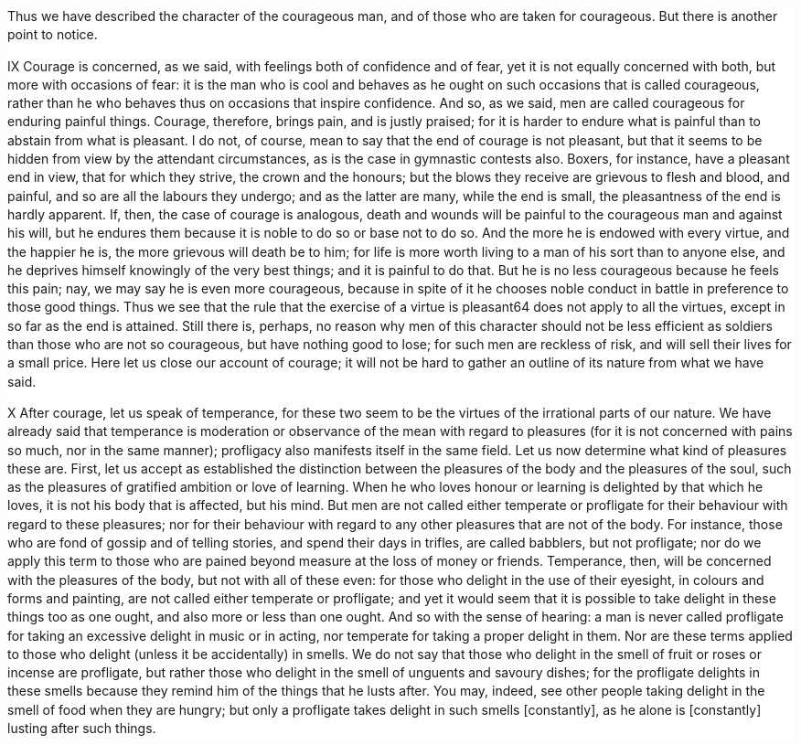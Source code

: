 Thus we have described the character of the courageous man, and of those who are taken for courageous.
But there is another point to notice.


IX
Courage is concerned, as we said, with feelings both of confidence and of fear, yet it is not equally concerned with both, but more with occasions of fear: it is the man who is cool and behaves as he ought on such occasions that is called courageous, rather than he who behaves thus on occasions that inspire confidence.
And so, as we said, men are called courageous for enduring painful things.
Courage, therefore, brings pain, and is justly praised; for it is harder to endure what is painful than to abstain from what is pleasant.
I do not, of course, mean to say that the end of courage is not pleasant, but that it seems to be hidden from view by the attendant circumstances, as is the case in gymnastic contests also. Boxers, for instance, have a pleasant end in view, that for which they strive, the crown and the honours; but the blows they receive are grievous to flesh and blood, and painful, and so are all the labours they undergo; and as the latter are many, while the end is small, the pleasantness of the end is hardly apparent.
If, then, the case of courage is analogous, death and wounds will be painful to the courageous man and against his will, but he endures them because it is noble to do so or base not to do so.
And the more he is endowed with every virtue, and the happier he is, the more grievous will death be to him; for life is more worth living to a man of his sort than to anyone else, and he deprives himself knowingly of the very best things; and it is painful to do that. But he is no less courageous because he feels this pain; nay, we may say he is even more courageous, because in spite of it he chooses noble conduct in battle in preference to those good things.
Thus we see that the rule that the exercise of a virtue is pleasant64 does not apply to all the virtues, except in so far as the end is attained.
Still there is, perhaps, no reason why men of this character should not be less efficient as soldiers than those who are not so courageous, but have nothing good to lose; for such men are reckless of risk, and will sell their lives for a small price.
Here let us close our account of courage; it will not be hard to gather an outline of its nature from what we have said.


X
After courage, let us speak of temperance, for these two seem to be the virtues of the irrational parts of our nature.
We have already said that temperance is moderation or observance of the mean with regard to pleasures (for it is not concerned with pains so much, nor in the same manner); profligacy also manifests itself in the same field.
Let us now determine what kind of pleasures these are.
First, let us accept as established the distinction between the pleasures of the body and the pleasures of the soul, such as the pleasures of gratified ambition or love of learning.
When he who loves honour or learning is delighted by that which he loves, it is not his body that is affected, but his mind. But men are not called either temperate or profligate for their behaviour with regard to these pleasures; nor for their behaviour with regard to any other pleasures that are not of the body. For instance, those who are fond of gossip and of telling stories, and spend their days in trifles, are called babblers, but not profligate; nor do we apply this term to those who are pained beyond measure at the loss of money or friends.
Temperance, then, will be concerned with the pleasures of the body, but not with all of these even: for those who delight in the use of their eyesight, in colours and forms and painting, are not called either temperate or profligate; and yet it would seem that it is possible to take delight in these things too as one ought, and also more or less than one ought.
And so with the sense of hearing: a man is never called profligate for taking an excessive delight in music or in acting, nor temperate for taking a proper delight in them.
Nor are these terms applied to those who delight (unless it be accidentally) in smells. We do not say that those who delight in the smell of fruit or roses or incense are profligate, but rather those who delight in the smell of unguents and savoury dishes; for the profligate delights in these smells because they remind him of the things that he lusts after.
You may, indeed, see other people taking delight in the smell of food when they are hungry; but only a profligate takes delight in such smells [constantly], as he alone is [constantly] lusting after such things.